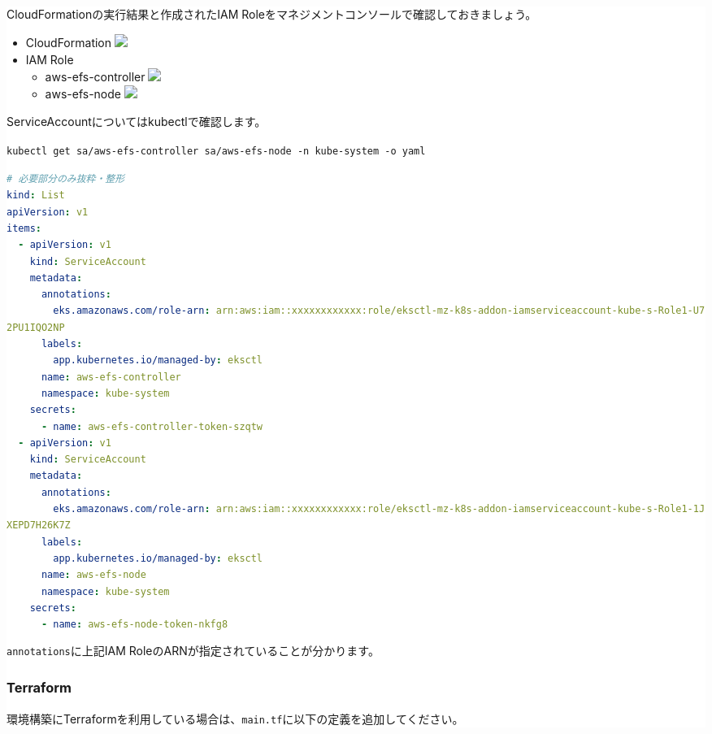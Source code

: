 CloudFormationの実行結果と作成されたIAM Roleをマネジメントコンソールで確認しておきましょう。

- CloudFormation
  ![](https://i.gyazo.com/a852ae24125f665c22925d309b8482c8.png)
- IAM Role
  - aws-efs-controller
    ![](https://i.gyazo.com/cede07304730743abe6b00adca6b4cce.png)
  - aws-efs-node
    ![](https://i.gyazo.com/12733751e5ac3953915f5ebba8116312.png)

ServiceAccountについてはkubectlで確認します。

```shell
kubectl get sa/aws-efs-controller sa/aws-efs-node -n kube-system -o yaml
```

```yaml
# 必要部分のみ抜粋・整形
kind: List
apiVersion: v1
items:
  - apiVersion: v1
    kind: ServiceAccount
    metadata:
      annotations:
        eks.amazonaws.com/role-arn: arn:aws:iam::xxxxxxxxxxxx:role/eksctl-mz-k8s-addon-iamserviceaccount-kube-s-Role1-U72PU1IQO2NP
      labels:
        app.kubernetes.io/managed-by: eksctl
      name: aws-efs-controller
      namespace: kube-system
    secrets:
      - name: aws-efs-controller-token-szqtw
  - apiVersion: v1
    kind: ServiceAccount
    metadata:
      annotations:
        eks.amazonaws.com/role-arn: arn:aws:iam::xxxxxxxxxxxx:role/eksctl-mz-k8s-addon-iamserviceaccount-kube-s-Role1-1JXEPD7H26K7Z
      labels:
        app.kubernetes.io/managed-by: eksctl
      name: aws-efs-node
      namespace: kube-system
    secrets:
      - name: aws-efs-node-token-nkfg8
```

`annotations`に上記IAM RoleのARNが指定されていることが分かります。

### Terraform

環境構築にTerraformを利用している場合は、`main.tf`に以下の定義を追加してください。
